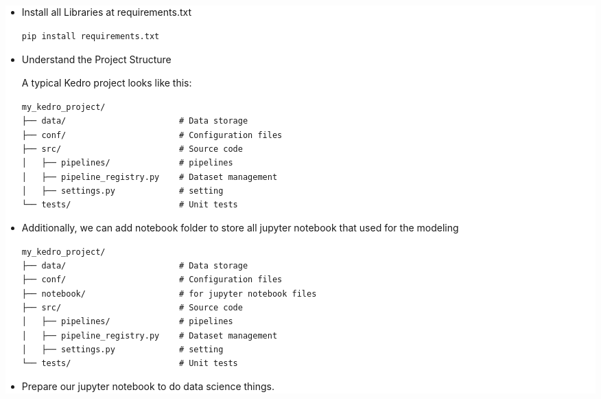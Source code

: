 - Install all Libraries at requirements.txt

    ```
    pip install requirements.txt
    ```

- Understand the Project Structure

    A typical Kedro project looks like this:

    ```
    my_kedro_project/
    ├── data/                       # Data storage
    ├── conf/                       # Configuration files
    ├── src/                        # Source code
    │   ├── pipelines/              # pipelines
    │   ├── pipeline_registry.py    # Dataset management
    │   ├── settings.py             # setting
    └── tests/                      # Unit tests
    ```

- Additionally, we can add notebook folder to store all jupyter notebook that used for the modeling

    ```
    my_kedro_project/
    ├── data/                       # Data storage
    ├── conf/                       # Configuration files
    ├── notebook/                   # for jupyter notebook files
    ├── src/                        # Source code
    │   ├── pipelines/              # pipelines
    │   ├── pipeline_registry.py    # Dataset management
    │   ├── settings.py             # setting
    └── tests/                      # Unit tests
    ```

- Prepare our jupyter notebook to do data science things.
